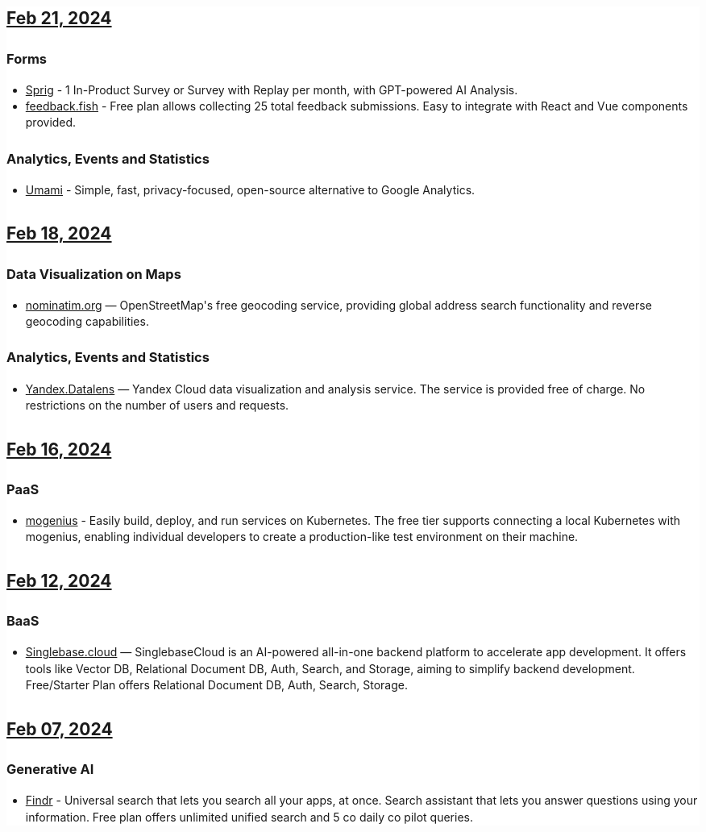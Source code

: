 ## [Feb 21, 2024](/content/2024/02/21/README.md)

### Forms

*   [Sprig](https://sprig.com/) - 1 In-Product Survey or Survey with Replay per month, with GPT-powered AI Analysis.
*   [feedback.fish](https://feedback.fish/) - Free plan allows collecting 25 total feedback submissions. Easy to integrate with React and Vue components provided.

### Analytics, Events and Statistics

*   [Umami](https://umami.is/) - Simple, fast, privacy-focused, open-source alternative to Google Analytics.

## [Feb 18, 2024](/content/2024/02/18/README.md)

### Data Visualization on Maps

*   [nominatim.org](https://nominatim.org/) — OpenStreetMap's free geocoding service, providing global address search functionality and reverse geocoding capabilities.

### Analytics, Events and Statistics

*   [Yandex.Datalens](https://datalens.yandex.com/) — Yandex Cloud data visualization and analysis service. The service is provided free of charge. No restrictions on the number of users and requests.

## [Feb 16, 2024](/content/2024/02/16/README.md)

### PaaS

*   [mogenius](https://mogenius.com) - Easily build, deploy, and run services on Kubernetes. The free tier supports connecting a local Kubernetes with mogenius, enabling individual developers to create a production-like test environment on their machine.

## [Feb 12, 2024](/content/2024/02/12/README.md)

### BaaS

*   [Singlebase.cloud](https://singlebase.cloud) — SinglebaseCloud is an AI-powered all-in-one backend platform to accelerate app development. It offers tools like Vector DB, Relational Document DB, Auth, Search, and Storage, aiming to simplify backend development. Free/Starter Plan offers Relational Document DB, Auth, Search, Storage.

## [Feb 07, 2024](/content/2024/02/07/README.md)

### Generative AI

*   [Findr](https://www.usefindr.com/) - Universal search that lets you search all your apps, at once. Search assistant that lets you answer questions using your information. Free plan offers unlimited unified search and 5 co daily co pilot queries.
